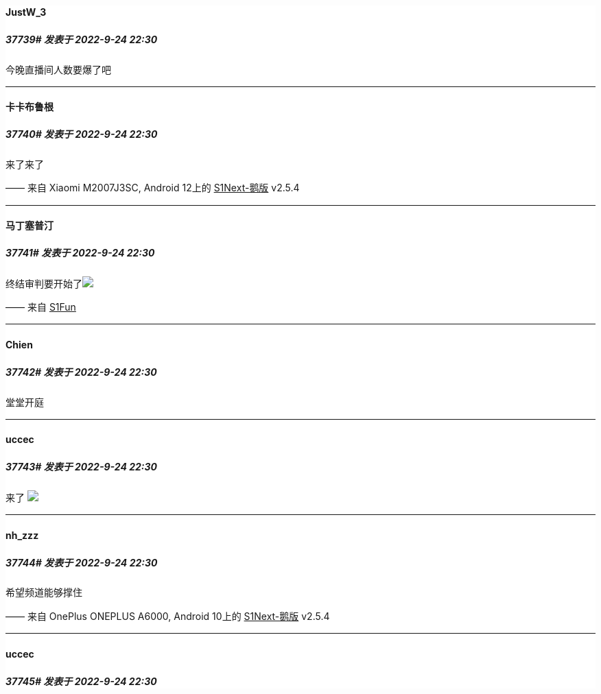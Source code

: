 ####  JustW_3  
##### 37739#       发表于 2022-9-24 22:30

今晚直播间人数要爆了吧

*****

####  卡卡布鲁根  
##### 37740#       发表于 2022-9-24 22:30

来了来了

—— 来自 Xiaomi M2007J3SC, Android 12上的 [S1Next-鹅版](https://github.com/ykrank/S1-Next/releases) v2.5.4



*****

####  马丁塞普汀  
##### 37741#       发表于 2022-9-24 22:30

终结审判要开始了<img src="https://static.saraba1st.com/image/smiley/face2017/067.png" referrerpolicy="no-referrer">

—— 来自 [S1Fun](https://s1fun.koalcat.com)

*****

####  Chien  
##### 37742#       发表于 2022-9-24 22:30

堂堂开庭

*****

####  uccec  
##### 37743#       发表于 2022-9-24 22:30

来了
<img src="https://static.saraba1st.com/image/smiley/face2017/067.png" referrerpolicy="no-referrer">

*****

####  nh_zzz  
##### 37744#       发表于 2022-9-24 22:30

希望频道能够撑住

—— 来自 OnePlus ONEPLUS A6000, Android 10上的 [S1Next-鹅版](https://github.com/ykrank/S1-Next/releases) v2.5.4

*****

####  uccec  
##### 37745#       发表于 2022-9-24 22:30
